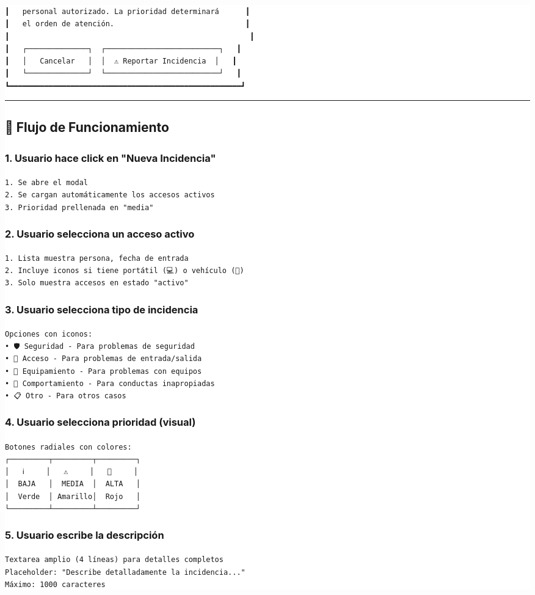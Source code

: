 ```
┃   personal autorizado. La prioridad determinará      ┃
┃   el orden de atención.                              ┃
┃                                                       ┃
┃   ┌──────────────┐  ┌──────────────────────────┐   ┃
┃   │   Cancelar   │  │  ⚠️ Reportar Incidencia  │   ┃
┃   └──────────────┘  └──────────────────────────┘   ┃
┗━━━━━━━━━━━━━━━━━━━━━━━━━━━━━━━━━━━━━━━━━━━━━━━━━━━━━┛
```

---

## 🔄 Flujo de Funcionamiento

### **1. Usuario hace click en "Nueva Incidencia"**
```
1. Se abre el modal
2. Se cargan automáticamente los accesos activos
3. Prioridad prellenada en "media"
```

### **2. Usuario selecciona un acceso activo**
```
1. Lista muestra persona, fecha de entrada
2. Incluye iconos si tiene portátil (💻) o vehículo (🚗)
3. Solo muestra accesos en estado "activo"
```

### **3. Usuario selecciona tipo de incidencia**
```
Opciones con iconos:
• 🛡️ Seguridad - Para problemas de seguridad
• 🔑 Acceso - Para problemas de entrada/salida
• 🔧 Equipamiento - Para problemas con equipos
• 👤 Comportamiento - Para conductas inapropiadas
• 📋 Otro - Para otros casos
```

### **4. Usuario selecciona prioridad (visual)**
```
Botones radiales con colores:
┌─────────┬─────────┬─────────┐
│   ℹ️     │   ⚠️     │   🚨     │
│  BAJA   │  MEDIA  │  ALTA   │
│  Verde  │ Amarillo│  Rojo   │
└─────────┴─────────┴─────────┘
```

### **5. Usuario escribe la descripción**
```
Textarea amplio (4 líneas) para detalles completos
Placeholder: "Describe detalladamente la incidencia..."
Máximo: 1000 caracteres
```
